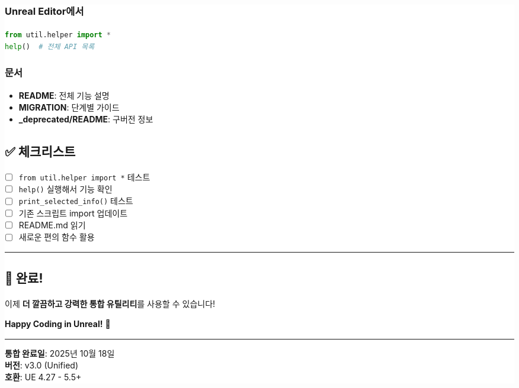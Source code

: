 ### Unreal Editor에서
```python
from util.helper import *
help()  # 전체 API 목록
```

### 문서
- **README**: 전체 기능 설명
- **MIGRATION**: 단계별 가이드
- **_deprecated/README**: 구버전 정보

## ✅ 체크리스트

- [ ] `from util.helper import *` 테스트
- [ ] `help()` 실행해서 기능 확인
- [ ] `print_selected_info()` 테스트
- [ ] 기존 스크립트 import 업데이트
- [ ] README.md 읽기
- [ ] 새로운 편의 함수 활용

---

## 🎊 완료!

이제 **더 깔끔하고 강력한 통합 유틸리티**를 사용할 수 있습니다!

**Happy Coding in Unreal!** 🚀

---

**통합 완료일**: 2025년 10월 18일  
**버전**: v3.0 (Unified)  
**호환**: UE 4.27 - 5.5+

